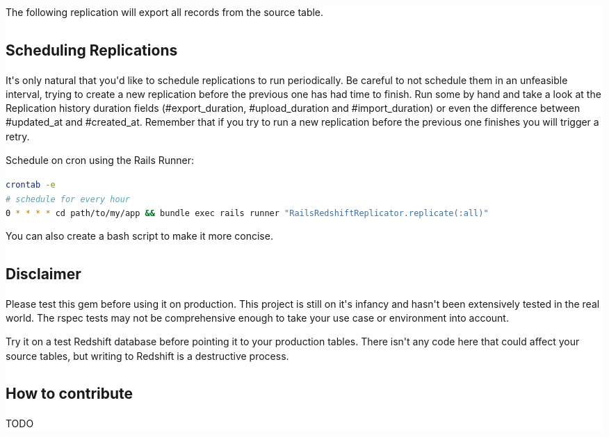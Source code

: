 The following replication will export all records from the source table.

## Scheduling Replications

It's only natural that you'd like to schedule replications to run periodically. Be careful to not schedule them in an unfeasible interval, trying to create a new replication before the previous one has had time to finish. Run some by hand and take a look at the Replication history duration fields (#export_duration, #upload_duration and #import_duration) or even the difference between #updated_at and #created_at. Remember that if you try to run a new replication before the previous one finishes you will trigger a retry.

Schedule on cron using the Rails Runner:
```bash
crontab -e
# schedule for every hour
0 * * * * cd path/to/my/app && bundle exec rails runner "RailsRedshiftReplicator.replicate(:all)"
```
You can also create a bash script to make it more concise.

## Disclaimer
Please test this gem before using it on production. This project is still on it's infancy and hasn't been extensively tested in the real world. The rspec tests may not be comprehensive enough to take your use case or environment into account.

Try it on a test Redshift database before pointing it to your production tables. There isn't any code here that could affect your source tables, but writing to Redshift is a destructive process.

## How to contribute
TODO

